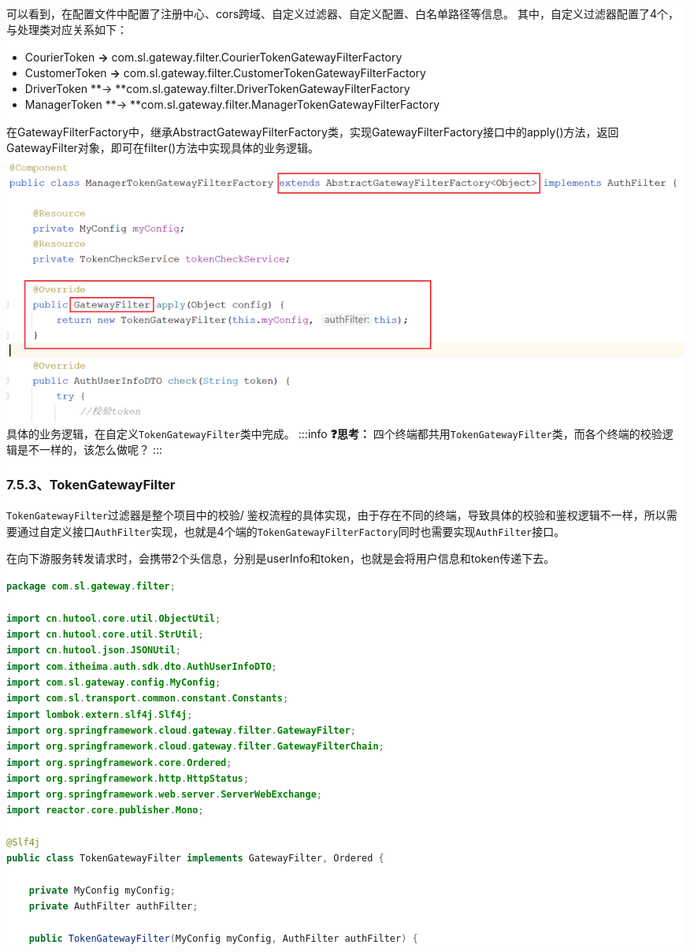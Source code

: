 可以看到，在配置文件中配置了注册中心、cors跨域、自定义过滤器、自定义配置、白名单路径等信息。
其中，自定义过滤器配置了4个，与处理类对应关系如下：

- CourierToken **->** com.sl.gateway.filter.CourierTokenGatewayFilterFactory
- CustomerToken **->** com.sl.gateway.filter.CustomerTokenGatewayFilterFactory
- DriverToken **-> **com.sl.gateway.filter.DriverTokenGatewayFilterFactory
- ManagerToken **-> **com.sl.gateway.filter.ManagerTokenGatewayFilterFactory

在GatewayFilterFactory中，继承AbstractGatewayFilterFactory类，实现GatewayFilterFactory接口中的apply()方法，返回GatewayFilter对象，即可在filter()方法中实现具体的业务逻辑。
![](./assets/image-20240407183435172-52.png)
具体的业务逻辑，在自定义`TokenGatewayFilter`类中完成。
:::info
**❓思考：**
四个终端都共用`TokenGatewayFilter`类，而各个终端的校验逻辑是不一样的，该怎么做呢？
:::

### 7.5.3、TokenGatewayFilter

`TokenGatewayFilter`过滤器是整个项目中的校验/ 鉴权流程的具体实现，由于存在不同的终端，导致具体的校验和鉴权逻辑不一样，所以需要通过自定义接口`AuthFilter`实现，也就是4个端的`TokenGatewayFilterFactory`同时也需要实现`AuthFilter`接口。

在向下游服务转发请求时，会携带2个头信息，分别是userInfo和token，也就是会将用户信息和token传递下去。

```java
package com.sl.gateway.filter;

import cn.hutool.core.util.ObjectUtil;
import cn.hutool.core.util.StrUtil;
import cn.hutool.json.JSONUtil;
import com.itheima.auth.sdk.dto.AuthUserInfoDTO;
import com.sl.gateway.config.MyConfig;
import com.sl.transport.common.constant.Constants;
import lombok.extern.slf4j.Slf4j;
import org.springframework.cloud.gateway.filter.GatewayFilter;
import org.springframework.cloud.gateway.filter.GatewayFilterChain;
import org.springframework.core.Ordered;
import org.springframework.http.HttpStatus;
import org.springframework.web.server.ServerWebExchange;
import reactor.core.publisher.Mono;

@Slf4j
public class TokenGatewayFilter implements GatewayFilter, Ordered {

    private MyConfig myConfig;
    private AuthFilter authFilter;

    public TokenGatewayFilter(MyConfig myConfig, AuthFilter authFilter) {
```